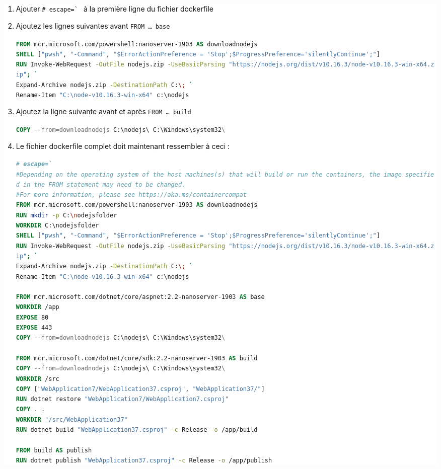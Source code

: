    1. Ajouter ``# escape=` `` à la première ligne du fichier dockerfile
   1. Ajoutez les lignes suivantes avant `FROM … base`

      ```Dockerfile
      FROM mcr.microsoft.com/powershell:nanoserver-1903 AS downloadnodejs
      SHELL ["pwsh", "-Command", "$ErrorActionPreference = 'Stop';$ProgressPreference='silentlyContinue';"]
      RUN Invoke-WebRequest -OutFile nodejs.zip -UseBasicParsing "https://nodejs.org/dist/v10.16.3/node-v10.16.3-win-x64.zip"; `
      Expand-Archive nodejs.zip -DestinationPath C:\; `
      Rename-Item "C:\node-v10.16.3-win-x64" c:\nodejs
      ```

   1. Ajoutez la ligne suivante avant et après `FROM … build`

      ```Dockerfile
      COPY --from=downloadnodejs C:\nodejs\ C:\Windows\system32\
      ```

   1. Le fichier dockerfile complet doit maintenant ressembler à ceci :

      ```Dockerfile
      # escape=`
      #Depending on the operating system of the host machines(s) that will build or run the containers, the image specified in the FROM statement may need to be changed.
      #For more information, please see https://aka.ms/containercompat
      FROM mcr.microsoft.com/powershell:nanoserver-1903 AS downloadnodejs
      RUN mkdir -p C:\nodejsfolder
      WORKDIR C:\nodejsfolder
      SHELL ["pwsh", "-Command", "$ErrorActionPreference = 'Stop';$ProgressPreference='silentlyContinue';"]
      RUN Invoke-WebRequest -OutFile nodejs.zip -UseBasicParsing "https://nodejs.org/dist/v10.16.3/node-v10.16.3-win-x64.zip"; `
      Expand-Archive nodejs.zip -DestinationPath C:\; `
      Rename-Item "C:\node-v10.16.3-win-x64" c:\nodejs

      FROM mcr.microsoft.com/dotnet/core/aspnet:2.2-nanoserver-1903 AS base
      WORKDIR /app
      EXPOSE 80
      EXPOSE 443
      COPY --from=downloadnodejs C:\nodejs\ C:\Windows\system32\

      FROM mcr.microsoft.com/dotnet/core/sdk:2.2-nanoserver-1903 AS build
      COPY --from=downloadnodejs C:\nodejs\ C:\Windows\system32\
      WORKDIR /src
      COPY ["WebApplication7/WebApplication37.csproj", "WebApplication37/"]
      RUN dotnet restore "WebApplication7/WebApplication7.csproj"
      COPY . .
      WORKDIR "/src/WebApplication37"
      RUN dotnet build "WebApplication37.csproj" -c Release -o /app/build

      FROM build AS publish
      RUN dotnet publish "WebApplication37.csproj" -c Release -o /app/publish
